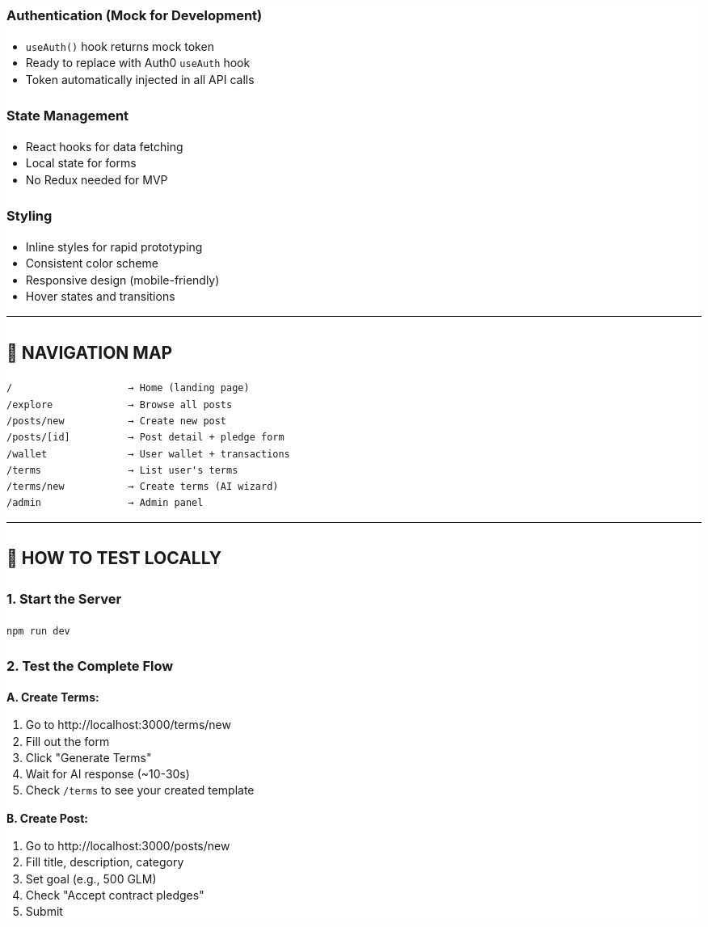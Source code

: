 ### **Authentication (Mock for Development)**
- `useAuth()` hook returns mock token
- Ready to replace with Auth0 `useAuth` hook
- Token automatically injected in all API calls

### **State Management**
- React hooks for data fetching
- Local state for forms
- No Redux needed for MVP

### **Styling**
- Inline styles for rapid prototyping
- Consistent color scheme
- Responsive design (mobile-friendly)
- Hover states and transitions

---

## 🔗 **NAVIGATION MAP**

```
/                    → Home (landing page)
/explore             → Browse all posts
/posts/new           → Create new post
/posts/[id]          → Post detail + pledge form
/wallet              → User wallet + transactions
/terms               → List user's terms
/terms/new           → Create terms (AI wizard)
/admin               → Admin panel
```

---

## 🧪 **HOW TO TEST LOCALLY**

### **1. Start the Server**
```bash
npm run dev
```

### **2. Test the Complete Flow**

**A. Create Terms:**
1. Go to http://localhost:3000/terms/new
2. Fill out the form
3. Click "Generate Terms"
4. Wait for AI response (~10-30s)
5. Check `/terms` to see your created template

**B. Create Post:**
1. Go to http://localhost:3000/posts/new
2. Fill title, description, category
3. Set goal (e.g., 500 GLM)
4. Check "Accept contract pledges"
5. Submit
